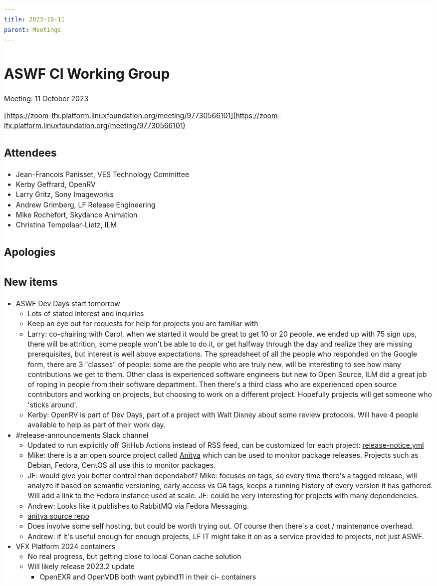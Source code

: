 ```yaml
---
title: 2023-10-11
parent: Meetings
---
```


# ASWF CI Working Group

Meeting:   11 October 2023

[https://zoom-lfx.platform.linuxfoundation.org/meeting/97730566101](https://zoom-lfx.platform.linuxfoundation.org/meeting/97730566101)

## Attendees

* Jean-Francois Panisset, VES Technology Committee
* Kerby Geffrard, OpenRV
* Larry Gritz, Sony Imageworks
* Andrew Grimberg, LF Release Engineering
* Mike Rochefort, Skydance Animation
* Christina Tempelaar-Lietz, ILM

## Apologies

## New items

* ASWF Dev Days start tomorrow
  * Lots of stated interest and inquiries
  * Keep an eye out for requests for help for projects you are familiar with
  * Larry: co-chairing with Carol, when we started it would be great to get 10 or 20 people, we ended up with 75 sign ups, there will be attrition, some people won't be able to do it, or get halfway through the day and realize they are missing prerequisites, but interest is well above expectations. The spreadsheet of all the people who responded on the Google form, there are 3 "classes" of people: some are the people who are truly new, will be interesting to see how many contributions we get to them. Other class is experienced software engineers but new to Open Source, ILM did a great job of roping in people from their software department. Then there's a third class who are experienced open source contributors and working on projects, but choosing to work on a different project. Hopefully projects will get someone who 'sticks around'.
  * Kerby: OpenRV is part of Dev Days, part of a project with Walt Disney about some review protocols. Will have 4 people available to help as part of their work day.
* #release-announcements Slack channel
  * Updated to run explicitly off GitHub Actions instead of RSS feed, can be customized for each project: [release-notice.yml](https://github.com/AcademySoftwareFoundation/aswf-sample-project/blob/main/.github/workflows/release-notice.yml)
  * Mike: there is a an open source project called [Anitya](https://release-monitoring.org/) which can be used to monitor package releases. Projects such as Debian, Fedora, CentOS all use this to monitor packages.
  * JF: would give you better control than dependabot? Mike: focuses on tags, so every time there's a tagged release, will analyze it based on semantic versioning, early access vs GA tags, keeps a running history of every version it has gathered. Will add a link to the Fedora instance used at scale. JF: could be very interesting for projects with many dependencies.
  * Andrew: Looks like it publishes to RabbitMQ via Fedora Messaging.
  * [anitya source repo](https://github.com/fedora-infra/anitya)
  * Does involve some self hosting, but could be worth trying out. Of course then there's a cost / maintenance overhead.
  * Andrew: if it's useful enough for enough projects, LF IT might take it on as a service provided to projects, not just ASWF.
* VFX Platform 2024 containers
  * No real progress, but getting close to local Conan cache solution
  * Will likely release 2023.2 update
    * OpenEXR and OpenVDB both want pybind11 in their ci- containers